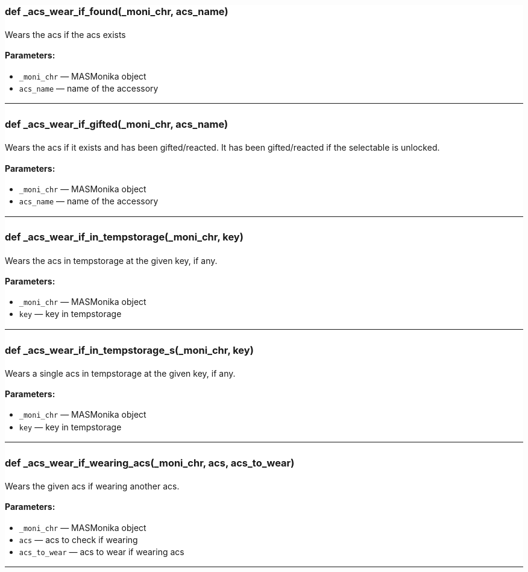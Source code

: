 
### def _acs_wear_if_found(_moni_chr, acs_name)

Wears the acs if the acs exists

**Parameters:**
- `_moni_chr` &mdash; MASMonika object
- `acs_name` &mdash; name of the accessory


---

### def _acs_wear_if_gifted(_moni_chr, acs_name)

Wears the acs if it exists and has been gifted/reacted. It has been gifted/reacted if the selectable is unlocked.

**Parameters:**
- `_moni_chr` &mdash; MASMonika object
- `acs_name` &mdash; name of the accessory


---

### def _acs_wear_if_in_tempstorage(_moni_chr, key)

Wears the acs in tempstorage at the given key, if any.

**Parameters:**
- `_moni_chr` &mdash; MASMonika object
- `key` &mdash; key in tempstorage


---

### def _acs_wear_if_in_tempstorage_s(_moni_chr, key)

Wears a single acs in tempstorage at the given key, if any.

**Parameters:**
- `_moni_chr` &mdash; MASMonika object
- `key` &mdash; key in tempstorage


---

### def _acs_wear_if_wearing_acs(_moni_chr, acs, acs_to_wear)

Wears the given acs if wearing another acs.

**Parameters:**
- `_moni_chr` &mdash; MASMonika object
- `acs` &mdash; acs to check if wearing
- `acs_to_wear` &mdash; acs to wear if wearing acs


---
